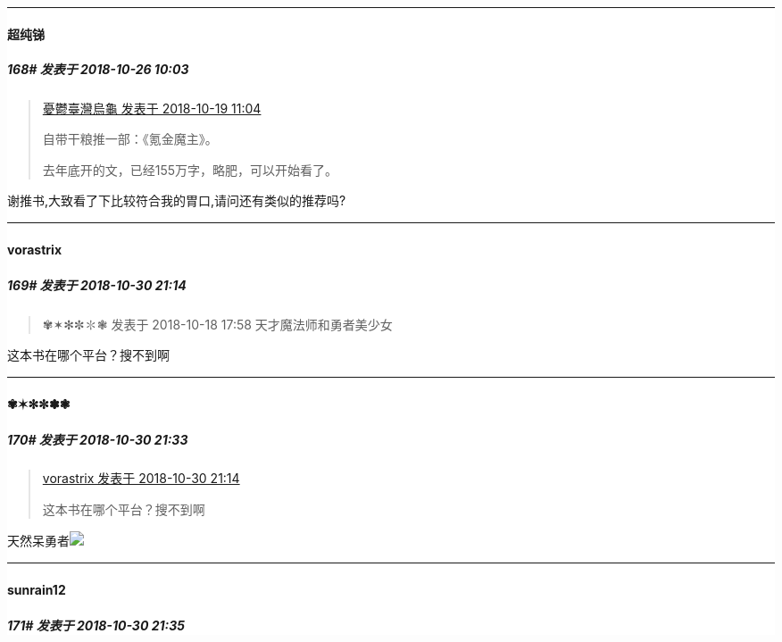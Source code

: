 

-----

####  超纯锑  
##### 168#       发表于 2018-10-26 10:03



<blockquote><a href="httphttps://bbs.saraba1st.com/2b/forum.php?mod=redirect&amp;goto=findpost&amp;pid=41312360&amp;ptid=1783074" target="_blank">憂鬱臺灣烏龜 发表于 2018-10-19 11:04</a>

自带干粮推一部：《氪金魔主》。


去年底开的文，已经155万字，略肥，可以开始看了。</blockquote>
谢推书,大致看了下比较符合我的胃口,请问还有类似的推荐吗?







-----

####  vorastrix  
##### 169#       发表于 2018-10-30 21:14



<blockquote>✾✶✻✼✽❃ 发表于 2018-10-18 17:58
天才魔法师和勇者美少女

 </blockquote>
这本书在哪个平台？搜不到啊







-----

####  ✾✶✻✼✽❃  
##### 170#       发表于 2018-10-30 21:33



<blockquote><a href="httphttps://bbs.saraba1st.com/2b/forum.php?mod=redirect&amp;goto=findpost&amp;pid=41433517&amp;ptid=1783074" target="_blank">vorastrix 发表于 2018-10-30 21:14</a>

这本书在哪个平台？搜不到啊</blockquote>
天然呆勇者<img src="https://static.saraba1st.com/image/smiley/face2017/047.png" referrerpolicy="no-referrer">







-----

####  sunrain12  
##### 171#       发表于 2018-10-30 21:35
